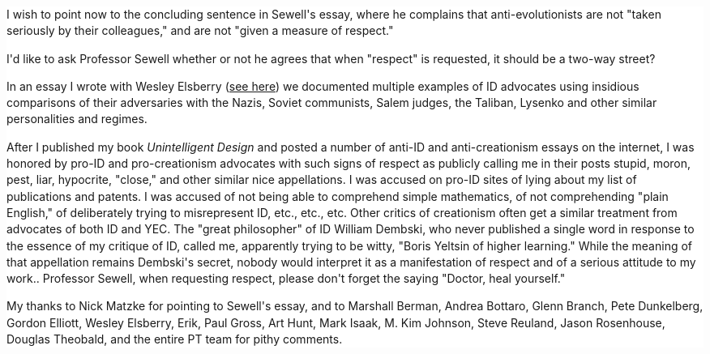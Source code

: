 I wish to point now to the concluding sentence in Sewell's essay, where he complains that anti-evolutionists are not "taken seriously by their colleagues," and are not "given a measure of respect." 

I'd like to ask Professor Sewell whether or not he agrees that when "respect" is requested, it should be a two-way street? 

In an essay I wrote with Wesley Elsberry ([see here](http://www.talkreason.org/articles/eandp.cfm)) we documented multiple examples of ID advocates using insidious comparisons of their adversaries with the Nazis, Soviet communists, Salem judges, the Taliban, Lysenko and other similar personalities and regimes.

After I published my book _Unintelligent Design_ and posted a number of anti-ID and anti-creationism essays on the internet, I was honored by pro-ID and pro-creationism advocates with such signs of respect as publicly calling me in their posts stupid, moron, pest, liar, hypocrite, "close," and other similar nice appellations. I was accused on pro-ID sites of lying about my list of publications and patents. I was accused of not being able to comprehend simple mathematics, of not comprehending "plain English," of deliberately trying to misrepresent ID, etc., etc., etc. Other critics of creationism often get a similar treatment from advocates of both ID and YEC. The "great philosopher" of ID William Dembski, who never published a single word in response to the essence of my critique of ID, called me, apparently trying to be witty, "Boris Yeltsin of higher learning." While the meaning of that appellation remains Dembski's secret, nobody would interpret it as a manifestation of respect and of a serious attitude to my work.. Professor Sewell, when requesting respect, please don't forget the saying "Doctor, heal yourself."

My thanks to Nick Matzke for pointing to Sewell's essay, and to Marshall Berman, Andrea Bottaro, Glenn Branch, Pete Dunkelberg, Gordon Elliott, Wesley Elsberry, Erik, Paul Gross, Art Hunt, Mark Isaak, M. Kim Johnson, Steve Reuland, Jason Rosenhouse, Douglas Theobald, and the entire PT team for pithy comments.
